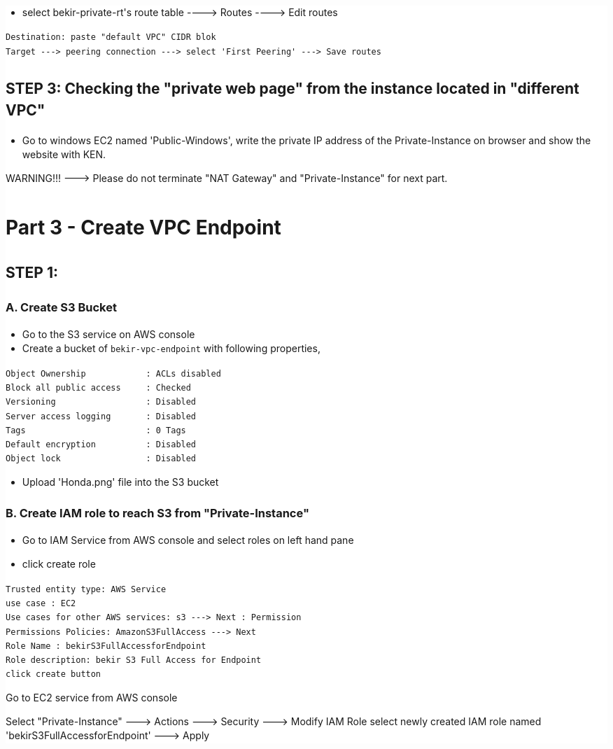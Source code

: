 - select bekir-private-rt's route table ----> Routes ----> Edit routes
```
Destination: paste "default VPC" CIDR blok
Target ---> peering connection ---> select 'First Peering' ---> Save routes
```
## STEP 3: Checking the "private web page" from the instance located in "different VPC" 

- Go to windows EC2 named 'Public-Windows', write the private IP address of the Private-Instance on browser and show the website with KEN.


WARNING!!! ---> Please do not terminate "NAT Gateway" and "Private-Instance" for next part.


# Part 3 - Create VPC Endpoint

## STEP 1: 

### A. Create S3 Bucket 

- Go to the S3 service on AWS console
- Create a bucket of `bekir-vpc-endpoint` with following properties, 

```text
Object Ownership            : ACLs disabled
Block all public access     : Checked
Versioning                  : Disabled
Server access logging       : Disabled
Tags                        : 0 Tags
Default encryption          : Disabled
Object lock                 : Disabled

```
- Upload 'Honda.png' file into the S3 bucket

### B. Create IAM role to reach S3 from "Private-Instance"

- Go to IAM Service from AWS console and select roles on left hand pane

- click create role
```
Trusted entity type: AWS Service
use case : EC2  
Use cases for other AWS services: s3 ---> Next : Permission
Permissions Policies: AmazonS3FullAccess ---> Next
Role Name : bekirS3FullAccessforEndpoint
Role description: bekir S3 Full Access for Endpoint
click create button
```
Go to EC2 service from AWS console

Select "Private-Instance" ---> Actions ---> Security ---> Modify IAM Role  select newly created IAM role named 'bekirS3FullAccessforEndpoint' ---> Apply
